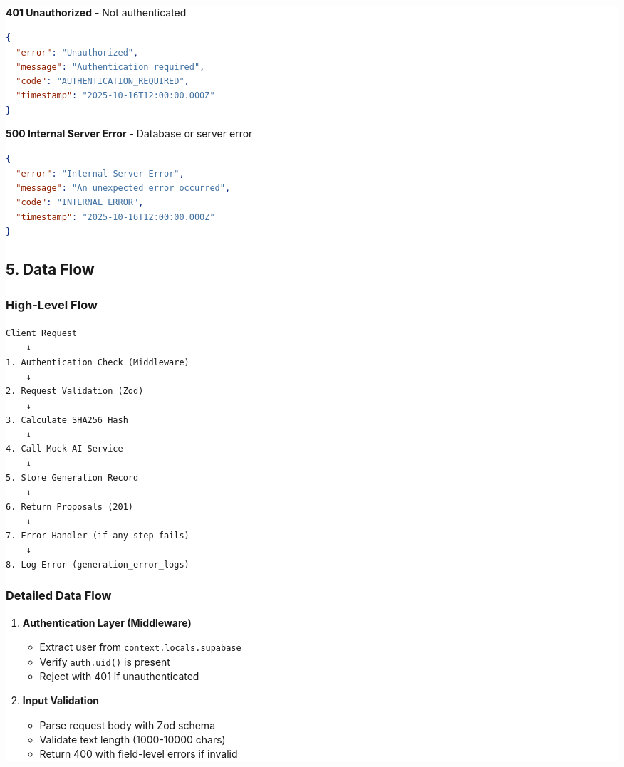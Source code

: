 **401 Unauthorized** - Not authenticated
```json
{
  "error": "Unauthorized",
  "message": "Authentication required",
  "code": "AUTHENTICATION_REQUIRED",
  "timestamp": "2025-10-16T12:00:00.000Z"
}
```

**500 Internal Server Error** - Database or server error
```json
{
  "error": "Internal Server Error",
  "message": "An unexpected error occurred",
  "code": "INTERNAL_ERROR",
  "timestamp": "2025-10-16T12:00:00.000Z"
}
```

## 5. Data Flow

### High-Level Flow

```
Client Request
    ↓
1. Authentication Check (Middleware)
    ↓
2. Request Validation (Zod)
    ↓
3. Calculate SHA256 Hash
    ↓
4. Call Mock AI Service
    ↓
5. Store Generation Record
    ↓
6. Return Proposals (201)
    ↓
7. Error Handler (if any step fails)
    ↓
8. Log Error (generation_error_logs)
```

### Detailed Data Flow

1. **Authentication Layer (Middleware)**
   - Extract user from `context.locals.supabase`
   - Verify `auth.uid()` is present
   - Reject with 401 if unauthenticated

2. **Input Validation**
   - Parse request body with Zod schema
   - Validate text length (1000-10000 chars)
   - Return 400 with field-level errors if invalid
